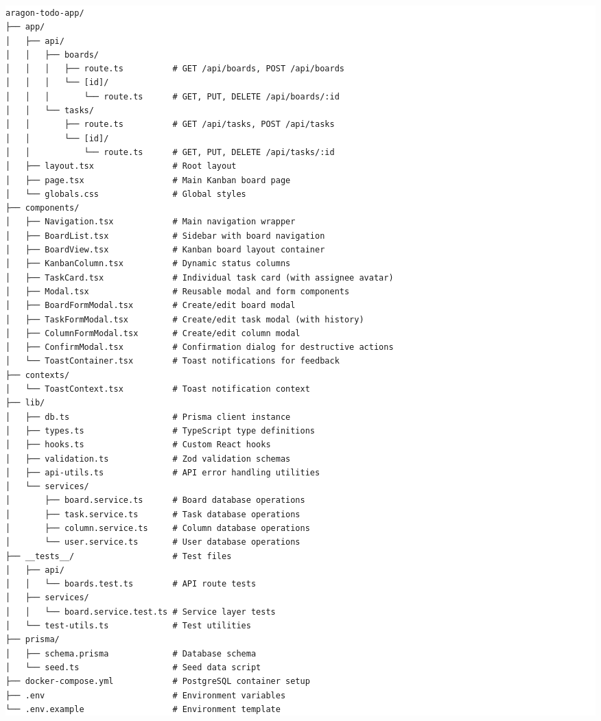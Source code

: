 ```
aragon-todo-app/
├── app/
│   ├── api/
│   │   ├── boards/
│   │   │   ├── route.ts          # GET /api/boards, POST /api/boards
│   │   │   └── [id]/
│   │   │       └── route.ts      # GET, PUT, DELETE /api/boards/:id
│   │   └── tasks/
│   │       ├── route.ts          # GET /api/tasks, POST /api/tasks
│   │       └── [id]/
│   │           └── route.ts      # GET, PUT, DELETE /api/tasks/:id
│   ├── layout.tsx                # Root layout
│   ├── page.tsx                  # Main Kanban board page
│   └── globals.css               # Global styles
├── components/
│   ├── Navigation.tsx            # Main navigation wrapper
│   ├── BoardList.tsx             # Sidebar with board navigation
│   ├── BoardView.tsx             # Kanban board layout container
│   ├── KanbanColumn.tsx          # Dynamic status columns
│   ├── TaskCard.tsx              # Individual task card (with assignee avatar)
│   ├── Modal.tsx                 # Reusable modal and form components
│   ├── BoardFormModal.tsx        # Create/edit board modal
│   ├── TaskFormModal.tsx         # Create/edit task modal (with history)
│   ├── ColumnFormModal.tsx       # Create/edit column modal
│   ├── ConfirmModal.tsx          # Confirmation dialog for destructive actions
│   └── ToastContainer.tsx        # Toast notifications for feedback
├── contexts/
│   └── ToastContext.tsx          # Toast notification context
├── lib/
│   ├── db.ts                     # Prisma client instance
│   ├── types.ts                  # TypeScript type definitions
│   ├── hooks.ts                  # Custom React hooks
│   ├── validation.ts             # Zod validation schemas
│   ├── api-utils.ts              # API error handling utilities
│   └── services/
│       ├── board.service.ts      # Board database operations
│       ├── task.service.ts       # Task database operations
│       ├── column.service.ts     # Column database operations
│       └── user.service.ts       # User database operations
├── __tests__/                    # Test files
│   ├── api/
│   │   └── boards.test.ts        # API route tests
│   ├── services/
│   │   └── board.service.test.ts # Service layer tests
│   └── test-utils.ts             # Test utilities
├── prisma/
│   ├── schema.prisma             # Database schema
│   └── seed.ts                   # Seed data script
├── docker-compose.yml            # PostgreSQL container setup
├── .env                          # Environment variables
└── .env.example                  # Environment template
```
